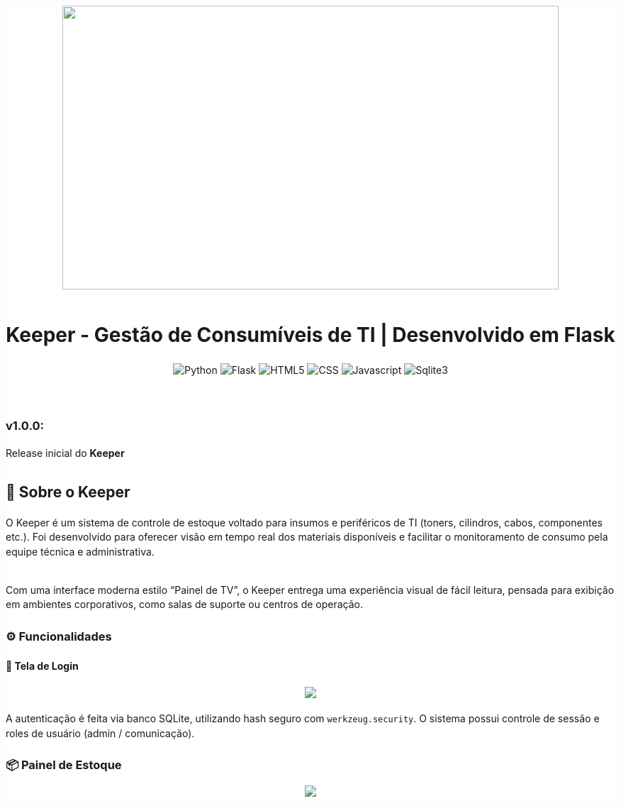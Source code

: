 <p align="center">
  <a>
    <img width="700" height="400" src="https://github.com/user-attachments/assets/bf7cd75b-a9a5-4cfd-a281-8a3b6a4927c8" />
  </a>
</p>
<h1 align="center">Keeper - Gestão de Consumíveis de TI | Desenvolvido em Flask</h1>
<p align="center">
  <img alt="Python" src="https://img.shields.io/badge/-Python-3776AB?style=flat-square&logo=python&logoColor=white" />
  <img alt="Flask" src="https://img.shields.io/badge/-Flask-000000?style=flat-square&logo=flask&logoColor=white" />
  <img alt="HTML5" src="https://img.shields.io/badge/-HTML5-E34F26?style=flat-square&logo=html5&logoColor=white" />
  <img alt="CSS" src="https://img.shields.io/badge/CSS-239120?style=flat-square&logo=css3&logoColor=white" />
  <img alt="Javascript" src="https://img.shields.io/badge/Javascript-FF0000?style=flat-square&logo=javascript&logoColor=white" />
  <img alt="Sqlite3" src="https://img.shields.io/badge/Sqlite-BD00FF?style=flat-square&logo=sqlite&logoColor=white" />
</p>
<br>

### v1.0.0:
Release inicial do **Keeper**

## 🧠 Sobre o Keeper
 
<p align="center">

O Keeper é um sistema de controle de estoque voltado para insumos e periféricos de TI (toners, cilindros, cabos, componentes etc.).
Foi desenvolvido para oferecer visão em tempo real dos materiais disponíveis e facilitar o monitoramento de consumo pela equipe técnica e administrativa.

<br> Com uma interface moderna estilo “Painel de TV”, o Keeper entrega uma experiência visual de fácil leitura, pensada para exibição em ambientes corporativos, como salas de suporte ou centros de operação. </p>

### ⚙️ Funcionalidades
#### 🔐 Tela de Login

<p align="center">
  <img src="https://github.com/user-attachments/assets/85e4fb8a-2efa-4b51-94bb-1601107688b8" width="600" />

</p>

A autenticação é feita via banco SQLite, utilizando hash seguro com `werkzeug.security`. O sistema possui controle de sessão e roles de usuário (admin / comunicação).

### 📦 Painel de Estoque
<p align="center">
  <img src="https://github.com/user-attachments/assets/7d81b566-d203-4a44-81ef-9001cd1518cd" width="600" />
</p>

